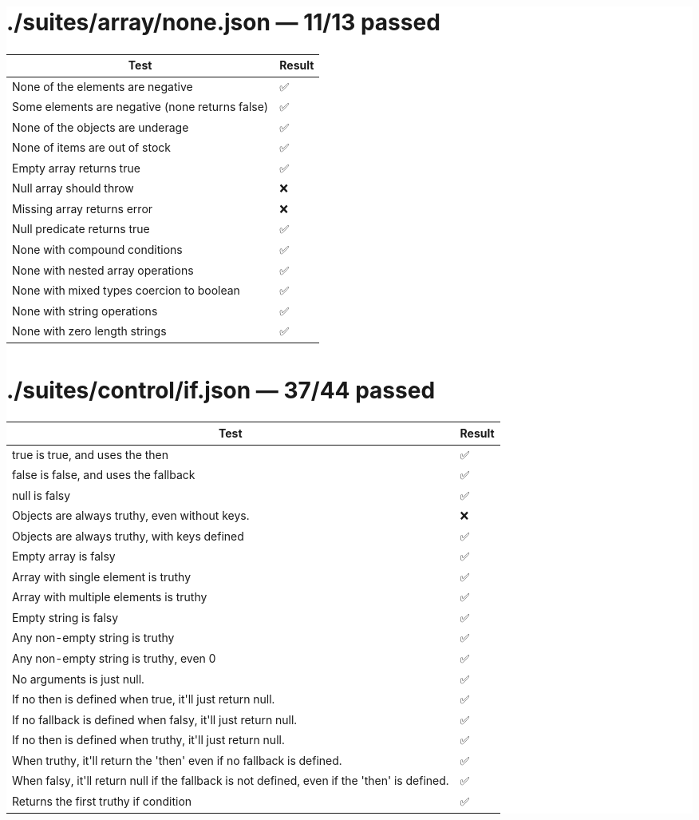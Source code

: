 # ./suites/array/none.json — 11/13 passed

| Test | Result |
|------|--------|
| None of the elements are negative | ✅ |
| Some elements are negative (none returns false) | ✅ |
| None of the objects are underage | ✅ |
| None of items are out of stock | ✅ |
| Empty array returns true | ✅ |
| Null array should throw | ❌ |
| Missing array returns error | ❌ |
| Null predicate returns true | ✅ |
| None with compound conditions | ✅ |
| None with nested array operations | ✅ |
| None with mixed types coercion to boolean | ✅ |
| None with string operations | ✅ |
| None with zero length strings | ✅ |

# ./suites/control/if.json — 37/44 passed

| Test | Result |
|------|--------|
| true is true, and uses the then | ✅ |
| false is false, and uses the fallback | ✅ |
| null is falsy | ✅ |
| Objects are always truthy, even without keys. | ❌ |
| Objects are always truthy, with keys defined | ✅ |
| Empty array is falsy | ✅ |
| Array with single element is truthy | ✅ |
| Array with multiple elements is truthy | ✅ |
| Empty string is falsy | ✅ |
| Any non-empty string is truthy | ✅ |
| Any non-empty string is truthy, even 0 | ✅ |
| No arguments is just null. | ✅ |
| If no then is defined when true, it'll just return null. | ✅ |
| If no fallback is defined when falsy, it'll just return null. | ✅ |
| If no then is defined when truthy, it'll just return null. | ✅ |
| When truthy, it'll return the 'then' even if no fallback is defined. | ✅ |
| When falsy, it'll return null if the fallback is not defined, even if the 'then' is defined. | ✅ |
| Returns the first truthy if condition | ✅ |